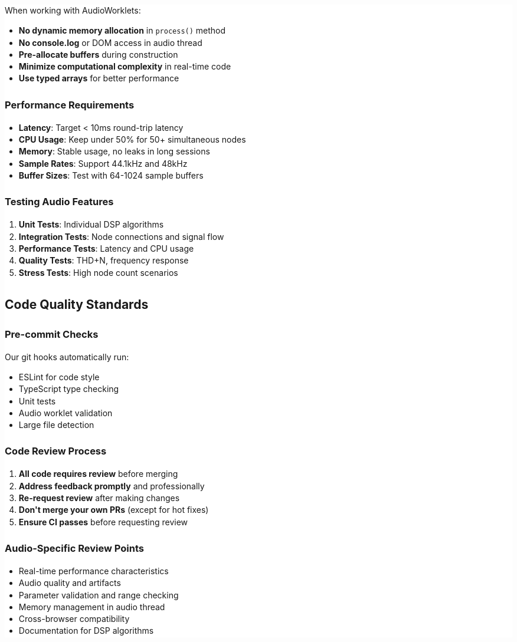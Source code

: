 When working with AudioWorklets:

- **No dynamic memory allocation** in `process()` method
- **No console.log** or DOM access in audio thread
- **Pre-allocate buffers** during construction
- **Minimize computational complexity** in real-time code
- **Use typed arrays** for better performance

### Performance Requirements

- **Latency**: Target < 10ms round-trip latency
- **CPU Usage**: Keep under 50% for 50+ simultaneous nodes
- **Memory**: Stable usage, no leaks in long sessions
- **Sample Rates**: Support 44.1kHz and 48kHz
- **Buffer Sizes**: Test with 64-1024 sample buffers

### Testing Audio Features

1. **Unit Tests**: Individual DSP algorithms
2. **Integration Tests**: Node connections and signal flow
3. **Performance Tests**: Latency and CPU usage
4. **Quality Tests**: THD+N, frequency response
5. **Stress Tests**: High node count scenarios

## Code Quality Standards

### Pre-commit Checks

Our git hooks automatically run:
- ESLint for code style
- TypeScript type checking
- Unit tests
- Audio worklet validation
- Large file detection

### Code Review Process

1. **All code requires review** before merging
2. **Address feedback promptly** and professionally
3. **Re-request review** after making changes
4. **Don't merge your own PRs** (except for hot fixes)
5. **Ensure CI passes** before requesting review

### Audio-Specific Review Points

- Real-time performance characteristics
- Audio quality and artifacts
- Parameter validation and range checking
- Memory management in audio thread
- Cross-browser compatibility
- Documentation for DSP algorithms
